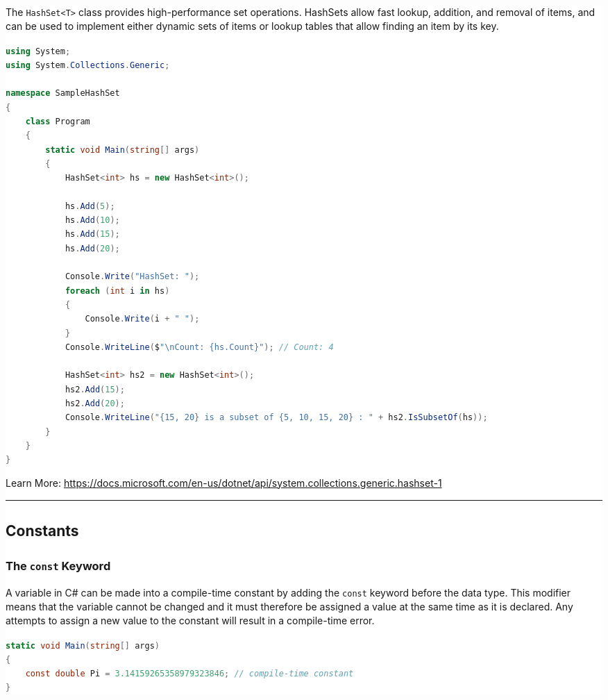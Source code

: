 The ```HashSet<T>``` class provides high-performance set operations. HashSets allow fast lookup, addition, and removal of items, and can be used to implement either dynamic sets of items or lookup tables that allow finding an item by its key.

```csharp
using System;
using System.Collections.Generic;

namespace SampleHashSet
{
    class Program
    {
        static void Main(string[] args)
        {
            HashSet<int> hs = new HashSet<int>();

            hs.Add(5);
            hs.Add(10);
            hs.Add(15);
            hs.Add(20);

            Console.Write("HashSet: ");
            foreach (int i in hs)
            {
                Console.Write(i + " ");
            }
            Console.WriteLine($"\nCount: {hs.Count}"); // Count: 4

            HashSet<int> hs2 = new HashSet<int>();
            hs2.Add(15);
            hs2.Add(20);
            Console.WriteLine("{15, 20} is a subset of {5, 10, 15, 20} : " + hs2.IsSubsetOf(hs));
        }
    }
}
```

Learn More:
https://docs.microsoft.com/en-us/dotnet/api/system.collections.generic.hashset-1

---

## Constants

### The ```const``` Keyword

A variable in C# can be made into a compile-time constant by adding the ```const``` keyword before the data type. This modifier means that the variable cannot be changed and it must therefore be assigned a value at the same time as it is declared. Any attempts to assign a new value to the constant will result in a compile-time error.

```csharp
static void Main(string[] args)
{
    const double Pi = 3.14159265358979323846; // compile-time constant
}
```
